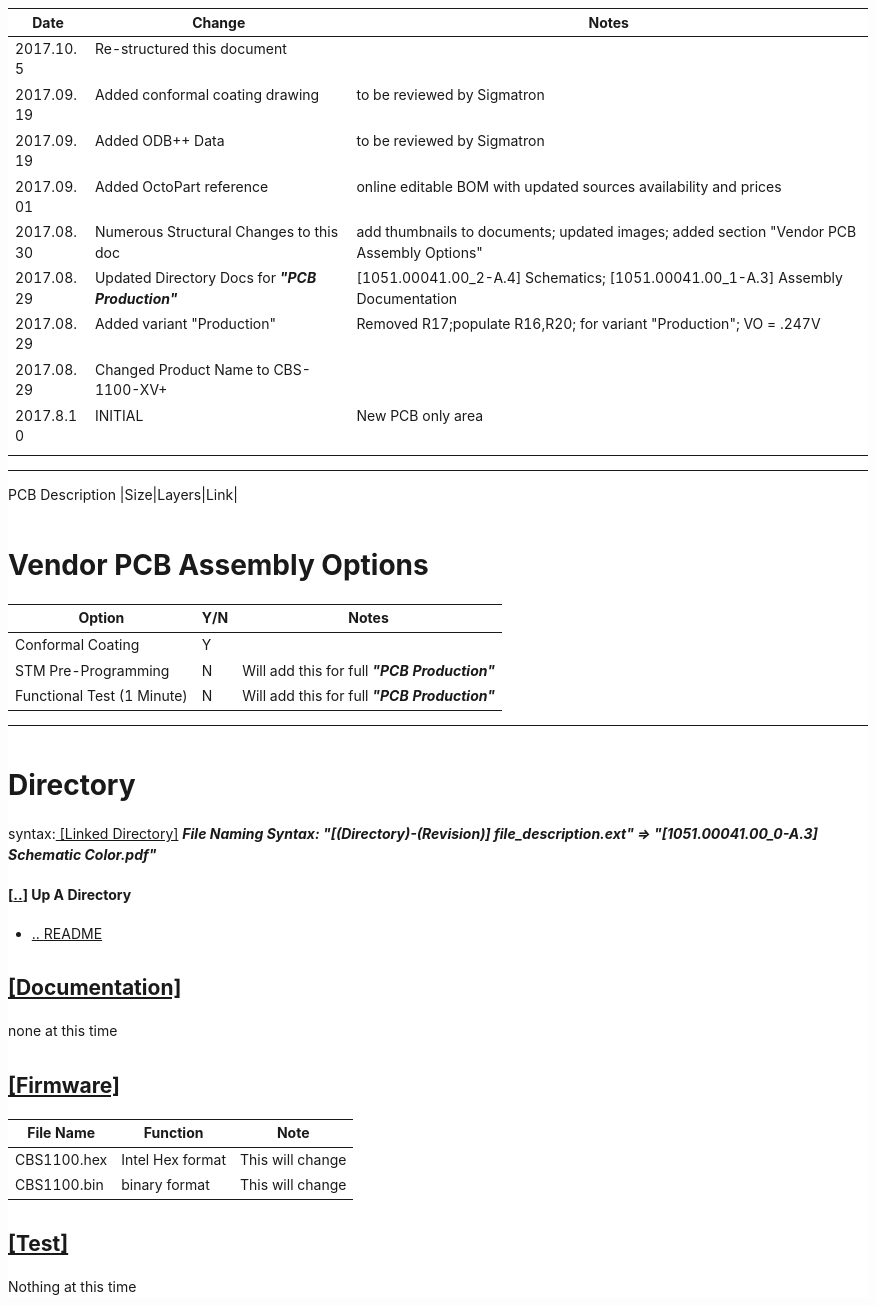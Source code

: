 Date  |  Change |  Notes
--|---|--
2017.10.5 | Re-structured this document
2017.09.19 | Added conformal coating drawing | to be reviewed by Sigmatron
2017.09.19 | Added ODB++ Data | to be reviewed by Sigmatron
2017.09.01 | Added OctoPart reference | online editable BOM with updated sources availability and prices
2017.08.30 | Numerous Structural Changes to this doc | add thumbnails to documents; updated images; added section "Vendor PCB Assembly Options"
2017.08.29 | Updated Directory Docs for ***"PCB Production"*** |[1051.00041.00_2-A.4] Schematics; [1051.00041.00_1-A.3] Assembly Documentation
2017.08.29 | Added variant "Production" | Removed R17;populate R16,R20; for variant "Production"; VO = .247V
2017.08.29 | Changed Product Name to CBS-1100-XV+  |
2017.8.10  | INITIAL  |  New PCB only area
  |   |
---
PCB Description
|Size|Layers|Link|

# Vendor PCB Assembly Options
Option|Y/N|Notes
--|---|--
Conformal Coating | Y |
STM Pre-Programming| N |Will add this for full ***"PCB Production"***
Functional Test (1 Minute)| N | Will add this for full ***"PCB Production"***
-----
# Directory
syntax:[ \[Linked Directory\]](.)
***File Naming Syntax:  "[(Directory)-(Revision)] file_description.ext" => "[1051.00041.00_0-A.3] Schematic Color.pdf"***

#### \[[..]\] Up A Directory
* [.. README]

## [\[Documentation\]][Documentation_dir]
none at this time

## [\[Firmware\]][Firmware_dir]
File Name  |  Function |  Note
--|---|--
CBS1100.hex|Intel Hex format| This will change
CBS1100.bin | binary format| This will change

## [\[Test\]][Test_dir]
Nothing at this time


[OneDriveExternalLinkViewonly]: https://goo.gl/2x79pw
[AltiumProject]: file:///H:/OneDrive%20-%20Food%20Equipment%20Technologies%20Company\CONTROLS\CBS-1100-XV+\Design_20170818\Design\
[PCB_Base_dir]: 1051.00041.00-A.3
[PCB_Fab_dir]: 1051.00041.00-A.3/1051.00041.00_0-A.3/
[ODB_dir]: 1051.00041.00-A.3/1051.00041.00_0-A.3/PCB%20Fabrication/ODB++%20Files/
[PCB_Assembly_dir]: 1051.00041.00-A.3/1051.00041.00_1-A.3/
[PCB_Schematic_dir]: 1051.00041.00-A.3/1051.00041.00_2-A.4/
[PCB_Stencils_dir]: 1051.00041.00-A.3/1051.00041.00_3-A.3/
[..]: ..
[.. README]: ../README.html
[Archive_dir]: Archive
[Documentation_dir]: Documentation
[Drawings_dir]: Drawings
[img_dir]: img
[Firmware_dir]: Firmware
[Test_dir]: Test
[README_html]: README.html
[README_markup]: README.md
[FETCO link]: https://www.fetco.com/
[FETCO graphic]: img/GrayFetcoSquare_Med.png
[BOM_OctoPart]: https://octopart.com/bom-tool/zn6L0tqq/4MwVa2eJgSjjFvue
[Assembly PCB 3D Interactive View]: 1051.00041.00-A.3/1051.00041.00_1-A.3/Assembly%20PCB%20Documentation/[1051.00041.00_1-A.3]%20Assembly%20PCB%203D%20Interactive%20View.PDF
[Assembly PCB Bottom 3D View]: 1051.00041.00-A.3/1051.00041.00_1-A.3/Assembly%20PCB%20Documentation/[1051.00041.00_1-A.3]%20Assembly%20PCB%20Bottom%203D%20View.PDF
[Assembly PCB Top 3D View]: 1051.00041.00-A.3/1051.00041.00_1-A.3/Assembly%20PCB%20Documentation/[1051.00041.00_1-A.3]%20Assembly%20PCB%20Top%203D%20View.PDF
[Assembly PCB]: 1051.00041.00-A.3/1051.00041.00_1-A.3/Assembly%20PCB%20Documentation/[1051.00041.00_1-A.3]%20Assembly%20PCB.PDF
[Assembly PCB STEP]: 1051.00041.00-A.3/1051.00041.00_1-A.3/Assembly%20PCB%20STEP/%5B1051.00041.00_1-A.3%5D%20CBS1100(Production).step
[Drawings List]: 1051.00041.00-A.3/1051.00041.00_1-A.3/Drawings%20List/[1051.00041.00_1-A.3]%20Drawings%20List-CBS1100(Production).pdf
[Drawings List.xls]: 1051.00041.00-A.3/1051.00041.00_1-A.3/Drawings%20List/[1051.00041.00_1-A.3]%20Drawings%20List-CBS1100(Production).xls
[BOM]: 1051.00041.00-A.3/1051.00041.00_1-A.3/Bill%20of%20Materials/[1051.00041.00_1-A.3]%20Bill%20of%20Materials-CBS1100(Production).pdf
[BOM_thumbnail]: img/PCB/BOM_thumbnail.png
[BOM_Excel_thumbnail]: img/PCB/BOM_Excel_thumbnail.PNG
[BOM_OctoPart_thumbnail]: img/PCB/BOM_OctoPart_thumbnail.PNG
[BOM_largest]: img/PCB/BOM_largest.png
[BOM.xls]: 1051.00041.00-A.3/1051.00041.00_1-A.3/Bill%20of%20Materials/[1051.00041.00_1-A.3]%20Bill%20of%20Materials-CBS1100(Production).xls
[1051.00041.CC]: Drawings/1051.00041.CC.pdf
[ConformalCoating_thumbnail]: img/PCB/1051.00041.CC_thumbnail.png
[PCB Bottom 3D]: 1051.00041.00-A.3/1051.00041.00_0-A.3/PCB%203D%20PDF/[1051.00041.00_0-A.3]%20PCB%20Bottom%203D.PDF
[PCB Top 3D]: 1051.00041.00-A.3/1051.00041.00_0-A.3/PCB%203D%20PDF/[1051.00041.00_0-A.3]%20PCB%20Top%203D.PDF
[PCB Artwork]: 1051.00041.00-A.3/1051.00041.00_0-A.3/PCB%20Documentation/[1051.00041.00_0-A.3]%20PCB%20Final%20Artwork.PDF
[PCB_Artwork_thumbnail]: img/PCB/PCB_Artwork_thumbnail.png
[PCB STEP]: 1051.00041.00-A.3/1051.00041.00_0-A.3/PCB%20STEP/%5B1051.00041.00_0-A.3%5D%20CBS2100EE.step
[SCHEMATIC mono]: 1051.00041.00-A.3/1051.00041.00_2-A.4/Schematic%20PDF/[1051.00041.00_2-A.4]%20Schematic%20Mono.PDF
[SCHEMATIC color]: 1051.00041.00-A.3/1051.00041.00_2-A.4/Schematic%20PDF/[1051.00041.00_2-A.4]%20Schematic%20Color.PDF
[20b]: img/PCB/Assembly_Bottom_3D_Adobe_thumbnail.PNG